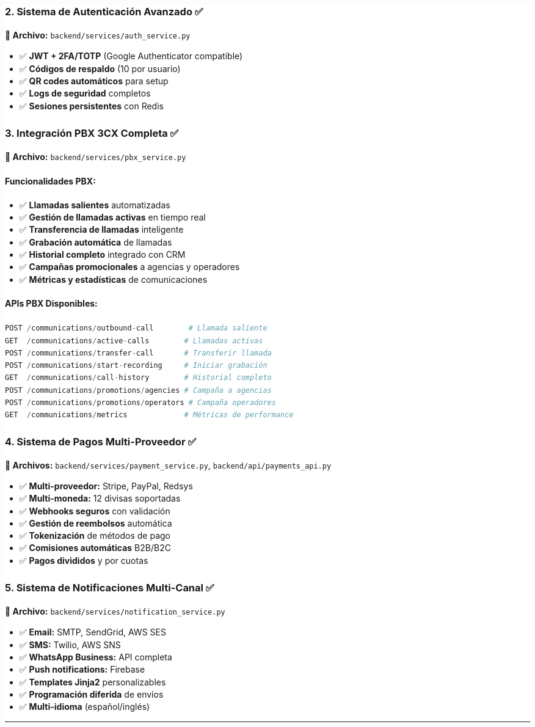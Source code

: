 ### **2. Sistema de Autenticación Avanzado** ✅
**📁 Archivo:** `backend/services/auth_service.py`

- ✅ **JWT + 2FA/TOTP** (Google Authenticator compatible)
- ✅ **Códigos de respaldo** (10 por usuario)
- ✅ **QR codes automáticos** para setup
- ✅ **Logs de seguridad** completos
- ✅ **Sesiones persistentes** con Redis

### **3. Integración PBX 3CX Completa** ✅
**📁 Archivo:** `backend/services/pbx_service.py`

#### **Funcionalidades PBX:**
- ✅ **Llamadas salientes** automatizadas
- ✅ **Gestión de llamadas activas** en tiempo real
- ✅ **Transferencia de llamadas** inteligente
- ✅ **Grabación automática** de llamadas
- ✅ **Historial completo** integrado con CRM
- ✅ **Campañas promocionales** a agencias y operadores
- ✅ **Métricas y estadísticas** de comunicaciones

#### **APIs PBX Disponibles:**
```python
POST /communications/outbound-call        # Llamada saliente
GET  /communications/active-calls        # Llamadas activas
POST /communications/transfer-call       # Transferir llamada
POST /communications/start-recording     # Iniciar grabación
GET  /communications/call-history        # Historial completo
POST /communications/promotions/agencies # Campaña a agencias
POST /communications/promotions/operators # Campaña operadores
GET  /communications/metrics             # Métricas de performance
```

### **4. Sistema de Pagos Multi-Proveedor** ✅
**📁 Archivos:** `backend/services/payment_service.py`, `backend/api/payments_api.py`

- ✅ **Multi-proveedor:** Stripe, PayPal, Redsys
- ✅ **Multi-moneda:** 12 divisas soportadas
- ✅ **Webhooks seguros** con validación
- ✅ **Gestión de reembolsos** automática
- ✅ **Tokenización** de métodos de pago
- ✅ **Comisiones automáticas** B2B/B2C
- ✅ **Pagos divididos** y por cuotas

### **5. Sistema de Notificaciones Multi-Canal** ✅
**📁 Archivo:** `backend/services/notification_service.py`

- ✅ **Email:** SMTP, SendGrid, AWS SES
- ✅ **SMS:** Twilio, AWS SNS
- ✅ **WhatsApp Business:** API completa
- ✅ **Push notifications:** Firebase
- ✅ **Templates Jinja2** personalizables
- ✅ **Programación diferida** de envíos
- ✅ **Multi-idioma** (español/inglés)

---